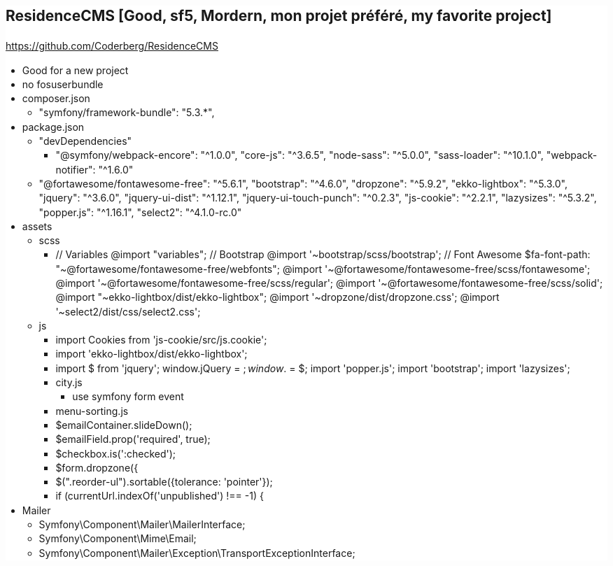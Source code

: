 
## ResidenceCMS [Good, sf5, Mordern, mon projet préféré, my favorite project]

https://github.com/Coderberg/ResidenceCMS

- Good for a new project
- no fosuserbundle
- composer.json
  + "symfony/framework-bundle": "5.3.*",
- package.json
  + "devDependencies"
    * "@symfony/webpack-encore": "^1.0.0",
      "core-js": "^3.6.5",
      "node-sass": "^5.0.0",
      "sass-loader": "^10.1.0",
      "webpack-notifier": "^1.6.0"
  + "@fortawesome/fontawesome-free": "^5.6.1",
      "bootstrap": "^4.6.0",
      "dropzone": "^5.9.2",
      "ekko-lightbox": "^5.3.0",
      "jquery": "^3.6.0",
      "jquery-ui-dist": "^1.12.1",
      "jquery-ui-touch-punch": "^0.2.3",
      "js-cookie": "^2.2.1",
      "lazysizes": "^5.3.2",
      "popper.js": "^1.16.1",
      "select2": "^4.1.0-rc.0"
- assets
  + scss
    * // Variables
      @import "variables";
      // Bootstrap
      @import '~bootstrap/scss/bootstrap';
      // Font Awesome
      $fa-font-path: "~@fortawesome/fontawesome-free/webfonts";
      @import '~@fortawesome/fontawesome-free/scss/fontawesome';
      @import '~@fortawesome/fontawesome-free/scss/regular';
      @import '~@fortawesome/fontawesome-free/scss/solid';
      @import "~ekko-lightbox/dist/ekko-lightbox";
      @import '~dropzone/dist/dropzone.css';
      @import '~select2/dist/css/select2.css';
  + js
    * import Cookies from 'js-cookie/src/js.cookie';
    * import 'ekko-lightbox/dist/ekko-lightbox';
    * import $ from 'jquery';
      window.jQuery = $;
      window.$ = $;
      import 'popper.js';
      import 'bootstrap';
      import 'lazysizes';
    * city.js
      - use symfony form event
    * menu-sorting.js
    *  $emailContainer.slideDown();
    *  $emailField.prop('required', true);
    *  $checkbox.is(':checked');
    *  $form.dropzone({
    *  $(".reorder-ul").sortable({tolerance: 'pointer'});
    *  if (currentUrl.indexOf('unpublished') !== -1) {
- Mailer
  + Symfony\Component\Mailer\MailerInterface;
  + Symfony\Component\Mime\Email;
  + Symfony\Component\Mailer\Exception\TransportExceptionInterface;